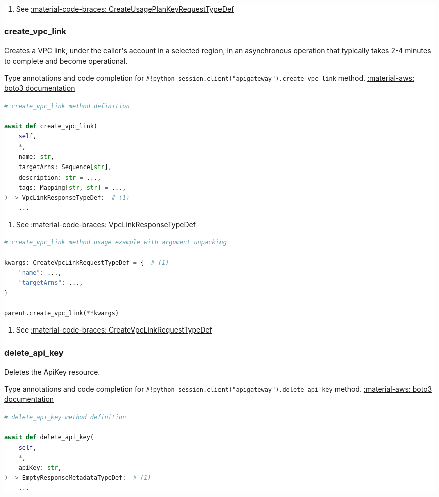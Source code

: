 1. See [:material-code-braces: CreateUsagePlanKeyRequestTypeDef](./type_defs.md#createusageplankeyrequesttypedef)

### create\_vpc\_link

Creates a VPC link, under the caller's account in a selected region, in an
asynchronous operation that typically takes 2-4 minutes to complete and become
operational.

Type annotations and code completion for `#!python session.client("apigateway").create_vpc_link` method.
[:material-aws: boto3 documentation](https://boto3.amazonaws.com/v1/documentation/api/latest/reference/services/apigateway.html#APIGateway.Client)

```python
# create_vpc_link method definition

await def create_vpc_link(
    self,
    *,
    name: str,
    targetArns: Sequence[str],
    description: str = ...,
    tags: Mapping[str, str] = ...,
) -> VpcLinkResponseTypeDef:  # (1)
    ...
```

1. See [:material-code-braces: VpcLinkResponseTypeDef](./type_defs.md#vpclinkresponsetypedef)


```python
# create_vpc_link method usage example with argument unpacking

kwargs: CreateVpcLinkRequestTypeDef = {  # (1)
    "name": ...,
    "targetArns": ...,
}

parent.create_vpc_link(**kwargs)
```

1. See [:material-code-braces: CreateVpcLinkRequestTypeDef](./type_defs.md#createvpclinkrequesttypedef)

### delete\_api\_key

Deletes the ApiKey resource.

Type annotations and code completion for `#!python session.client("apigateway").delete_api_key` method.
[:material-aws: boto3 documentation](https://boto3.amazonaws.com/v1/documentation/api/latest/reference/services/apigateway.html#APIGateway.Client)

```python
# delete_api_key method definition

await def delete_api_key(
    self,
    *,
    apiKey: str,
) -> EmptyResponseMetadataTypeDef:  # (1)
    ...
```
